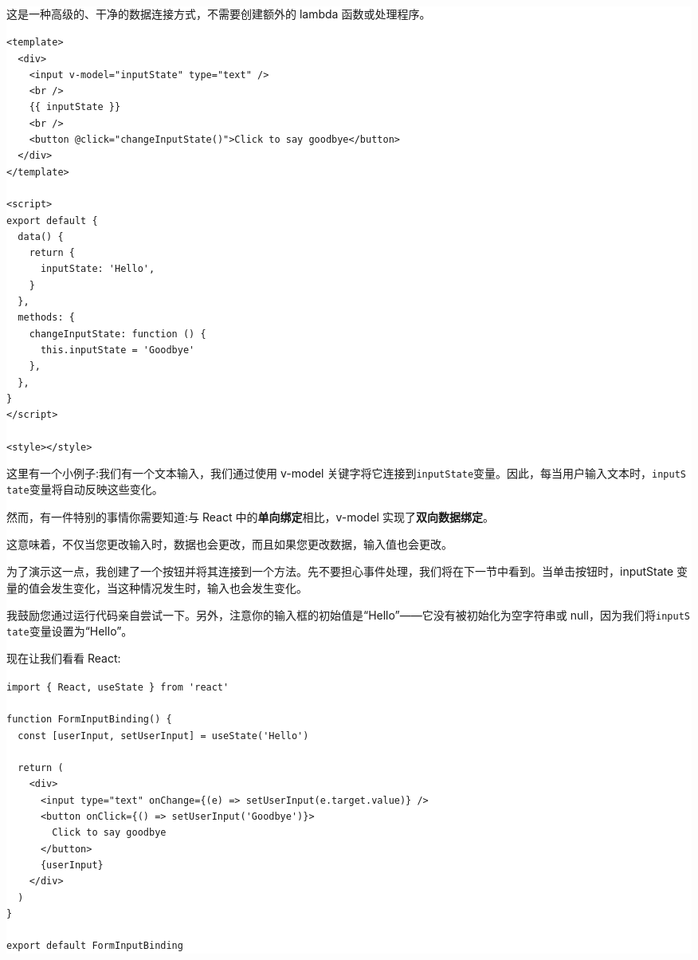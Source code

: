 这是一种高级的、干净的数据连接方式，不需要创建额外的 lambda 函数或处理程序。

```
<template>
  <div>
    <input v-model="inputState" type="text" />
    <br />
    {{ inputState }}
    <br />
    <button @click="changeInputState()">Click to say goodbye</button>
  </div>
</template>

<script>
export default {
  data() {
    return {
      inputState: 'Hello',
    }
  },
  methods: {
    changeInputState: function () {
      this.inputState = 'Goodbye'
    },
  },
}
</script>

<style></style> 
```

这里有一个小例子:我们有一个文本输入，我们通过使用 v-model 关键字将它连接到`inputState`变量。因此，每当用户输入文本时，`inputState`变量将自动反映这些变化。

然而，有一件特别的事情你需要知道:与 React 中的**单向绑定**相比，v-model 实现了**双向数据绑定**。

这意味着，不仅当您更改输入时，数据也会更改，而且如果您更改数据，输入值也会更改。

为了演示这一点，我创建了一个按钮并将其连接到一个方法。先不要担心事件处理，我们将在下一节中看到。当单击按钮时，inputState 变量的值会发生变化，当这种情况发生时，输入也会发生变化。

我鼓励您通过运行代码亲自尝试一下。另外，注意你的输入框的初始值是“Hello”——它没有被初始化为空字符串或 null，因为我们将`inputState`变量设置为“Hello”。

现在让我们看看 React:

```
import { React, useState } from 'react'

function FormInputBinding() {
  const [userInput, setUserInput] = useState('Hello')

  return (
    <div>
      <input type="text" onChange={(e) => setUserInput(e.target.value)} />
      <button onClick={() => setUserInput('Goodbye')}>
        Click to say goodbye
      </button>
      {userInput}
    </div>
  )
}

export default FormInputBinding 
```
